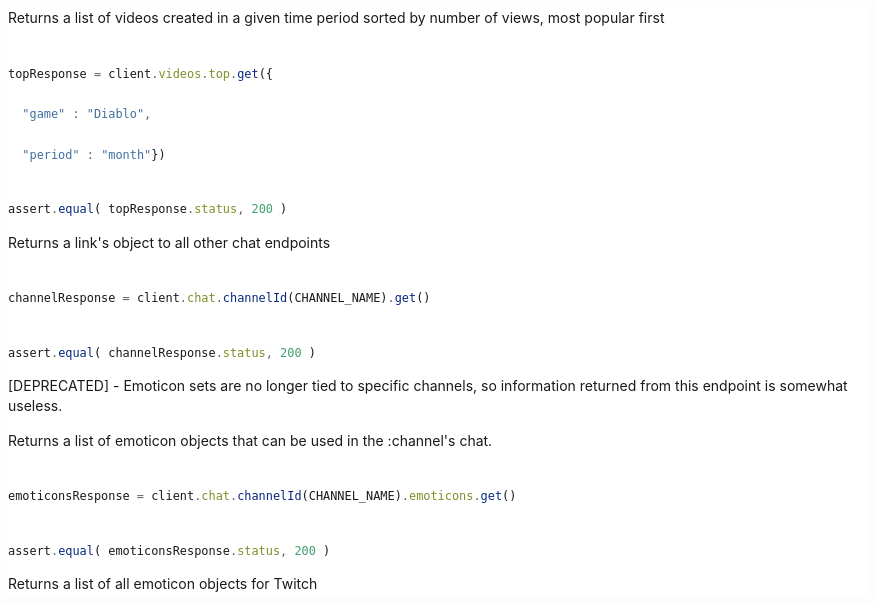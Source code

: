 Returns a list of videos created in a given time period sorted by number of views, most popular first



```javascript

topResponse = client.videos.top.get({

  "game" : "Diablo",

  "period" : "month"})

```

```javascript

assert.equal( topResponse.status, 200 )

```



Returns a link's object to all other chat endpoints



```javascript

channelResponse = client.chat.channelId(CHANNEL_NAME).get()

```

```javascript

assert.equal( channelResponse.status, 200 )

```



[DEPRECATED] - Emoticon sets are no longer tied to specific channels, so information returned from this endpoint is somewhat useless.

Returns a list of emoticon objects that can be used in the :channel's chat.



```javascript

emoticonsResponse = client.chat.channelId(CHANNEL_NAME).emoticons.get()

```

```javascript

assert.equal( emoticonsResponse.status, 200 )

```



Returns a list of all emoticon objects for Twitch
